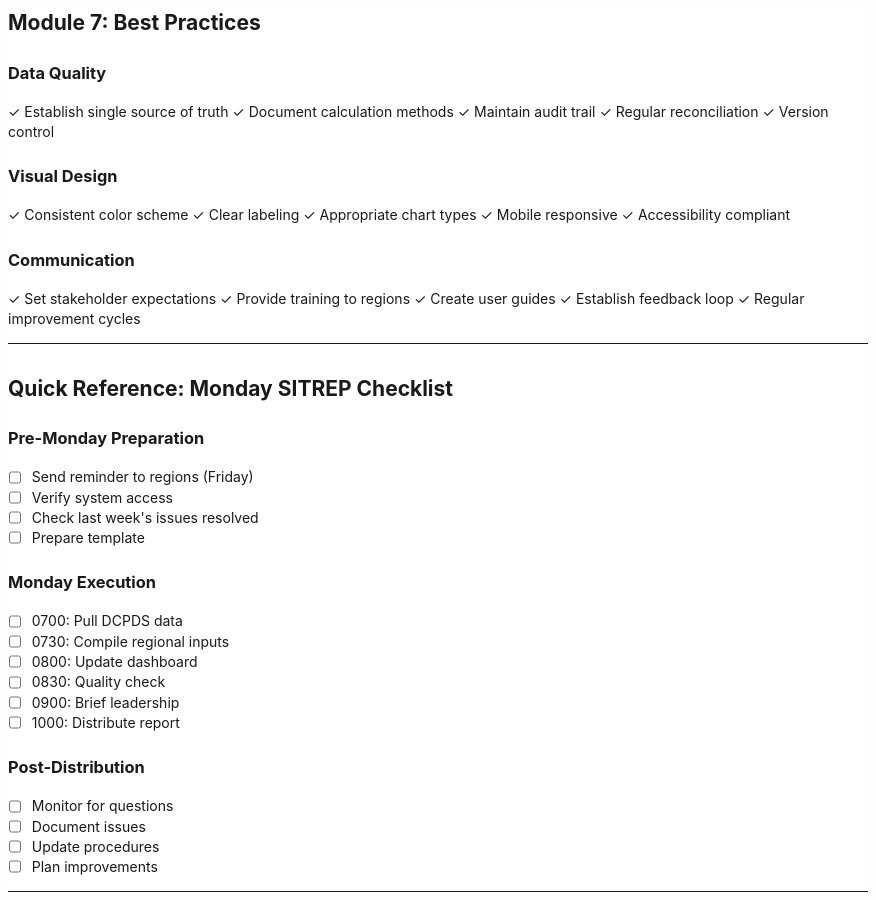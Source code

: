 
## Module 7: Best Practices

### Data Quality
✓ Establish single source of truth
✓ Document calculation methods
✓ Maintain audit trail
✓ Regular reconciliation
✓ Version control

### Visual Design
✓ Consistent color scheme
✓ Clear labeling
✓ Appropriate chart types
✓ Mobile responsive
✓ Accessibility compliant

### Communication
✓ Set stakeholder expectations
✓ Provide training to regions
✓ Create user guides
✓ Establish feedback loop
✓ Regular improvement cycles

---

## Quick Reference: Monday SITREP Checklist

### Pre-Monday Preparation
- [ ] Send reminder to regions (Friday)
- [ ] Verify system access
- [ ] Check last week's issues resolved
- [ ] Prepare template

### Monday Execution
- [ ] 0700: Pull DCPDS data
- [ ] 0730: Compile regional inputs
- [ ] 0800: Update dashboard
- [ ] 0830: Quality check
- [ ] 0900: Brief leadership
- [ ] 1000: Distribute report

### Post-Distribution
- [ ] Monitor for questions
- [ ] Document issues
- [ ] Update procedures
- [ ] Plan improvements

---
